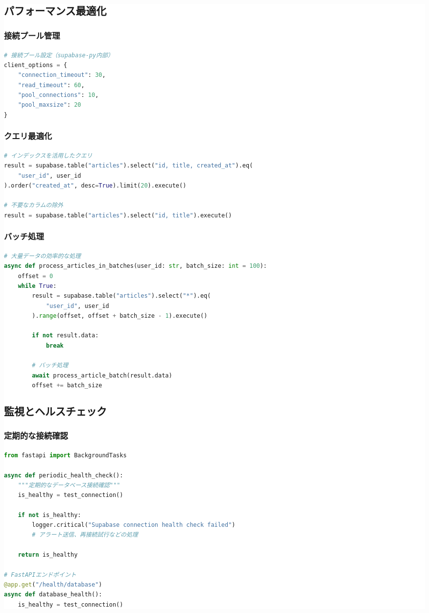 ## パフォーマンス最適化

### 接続プール管理
```python
# 接続プール設定（supabase-py内部）
client_options = {
    "connection_timeout": 30,
    "read_timeout": 60,
    "pool_connections": 10,
    "pool_maxsize": 20
}
```

### クエリ最適化
```python
# インデックスを活用したクエリ
result = supabase.table("articles").select("id, title, created_at").eq(
    "user_id", user_id
).order("created_at", desc=True).limit(20).execute()

# 不要なカラムの除外
result = supabase.table("articles").select("id, title").execute()
```

### バッチ処理
```python
# 大量データの効率的な処理
async def process_articles_in_batches(user_id: str, batch_size: int = 100):
    offset = 0
    while True:
        result = supabase.table("articles").select("*").eq(
            "user_id", user_id
        ).range(offset, offset + batch_size - 1).execute()
        
        if not result.data:
            break
            
        # バッチ処理
        await process_article_batch(result.data)
        offset += batch_size
```

## 監視とヘルスチェック

### 定期的な接続確認
```python
from fastapi import BackgroundTasks

async def periodic_health_check():
    """定期的なデータベース接続確認"""
    is_healthy = test_connection()
    
    if not is_healthy:
        logger.critical("Supabase connection health check failed")
        # アラート送信、再接続試行などの処理
        
    return is_healthy

# FastAPIエンドポイント
@app.get("/health/database")
async def database_health():
    is_healthy = test_connection()
```